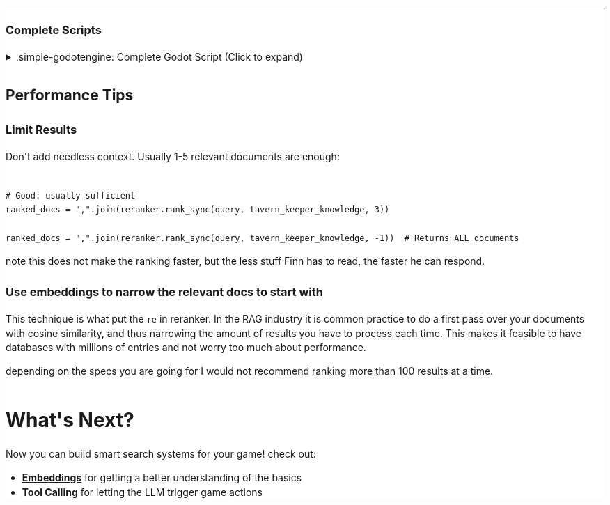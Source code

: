 
---

### Complete Scripts

<details markdown><summary markdown>:simple-godotengine: Complete Godot Script (Click to expand)</summary></details>

## Performance Tips

### Limit Results

Don't add needless context. Usually 1-5 relevant documents are enough:

```gdscript

# Good: usually sufficient
ranked_docs = ",".join(reranker.rank_sync(query, tavern_keeper_knowledge, 3))

ranked_docs = ",".join(reranker.rank_sync(query, tavern_keeper_knowledge, -1))  # Returns ALL documents
```

note this does not make the ranking faster, but the less stuff Finn has to read, the faster he can respond.

### Use embeddings to narrow the relevant docs to start with

This technique is what put the `re` in reranker. In the RAG industry it is common practice to do a first pass over your documents with cosine similarity, and thus narrowing the amount of results you have to process each time. This makes it feasible to have databases with millions of entries and not worry too much about performance. 

depending on the specs you are going for I would not recommend ranking more than 100 results at a time.


# What's Next?

Now you can build smart search systems for your game! check out:

- **[Embeddings](embeddings.md)** for getting a better understanding of the basics
- **[Tool Calling](chat/tool-calling.md)** for letting the LLM trigger game actions
